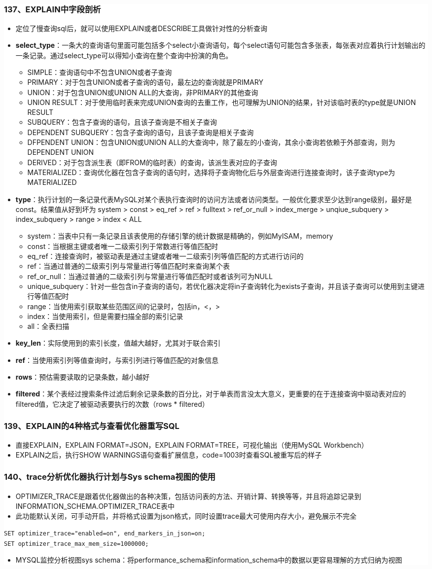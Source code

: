 

### 137、EXPLAIN中字段剖析

* 定位了慢查询sql后，就可以使用EXPLAIN或者DESCRIBE工具做针对性的分析查询
* **select_type**：一条大的查询语句里面可能包括多个select小查询语句，每个select语句可能包含多张表，每张表对应着执行计划输出的一条记录。通过select_type可以得知小查询在整个查询中扮演的角色。
  * SIMPLE：查询语句中不包含UNION或者子查询
  * PRIMARY：对于包含UNION或者子查询的语句，最左边的查询就是PRIMARY
  * UNION：对于包含UNION或UNION ALL的大查询，非PRIMARY的其他查询
  * UNION RESULT：对于使用临时表来完成UNION查询的去重工作，也可理解为UNION的结果，针对该临时表的type就是UNION RESULT
  * SUBQUERY：包含子查询的语句，且该子查询是不相关子查询
  * DEPENDENT SUBQUERY：包含子查询的语句，且该子查询是相关子查询
  * DFPENDENT UNION：包含UNION或UNION ALL的大查询中，除了最左的小查询，其余小查询若依赖于外部查询，则为DEPENDENT UNION
  * DERIVED：对于包含派生表（即FROM的临时表）的查询，该派生表对应的子查询
  * MATERIALIZED：查询优化器在包含子查询的语句时，选择将子查询物化后与外层查询进行连接查询时，该子查询type为MATERIALIZED
* **type**：执行计划的一条记录代表MySQL对某个表执行查询时的访问方法或者访问类型。一般优化要求至少达到range级别，最好是const。结果值从好到坏为 system > const > eq_ref > ref > fulltext > ref_or_null > index_merge > unqiue_subquery > index_subquery > range > index < ALL
  * system：当表中只有一条记录且该表使用的存储引擎的统计数据是精确的，例如MyISAM，memory
  * const：当根据主键或者唯一二级索引列于常数进行等值匹配时
  * eq_ref：连接查询时，被驱动表是通过主键或者唯一二级索引列等值匹配的方式进行访问的
  * ref：当通过普通的二级索引列与常量进行等值匹配时来查询某个表
  * ref_or_null：当通过普通的二级索引列与常量进行等值匹配时或者该列可为NULL
  * unique_subquery：针对一些包含in子查询的语句，若优化器决定将in子查询转化为exists子查询，并且该子查询可以使用到主键进行等值匹配时
  * range：当使用索引获取某些范围区间的记录时，包括in，<，>
  * index：当使用索引，但是需要扫描全部的索引记录
  * all：全表扫描

* **key_len**：实际使用到的索引长度，值越大越好，尤其对于联合索引
* **ref**：当使用索引列等值查询时，与索引列进行等值匹配的对象信息
* **rows**：预估需要读取的记录条数，越小越好
* **filtered**：某个表经过搜索条件过滤后剩余记录条数的百分比，对于单表而言没太大意义，更重要的在于连接查询中驱动表对应的filtered值，它决定了被驱动表要执行的次数（rows * filtered）

  

### 139、EXPLAIN的4种格式与查看优化器重写SQL

* 直接EXPLAIN，EXPLAIN FORMAT=JSON，EXPLAIN FORMAT=TREE，可视化输出（使用MySQL Workbench）
* EXPLAIN之后，执行SHOW WARNINGS语句查看扩展信息，code=1003时查看SQL被重写后的样子



### 140、trace分析优化器执行计划与Sys schema视图的使用

* OPTIMIZER_TRACE是跟着优化器做出的各种决策，包括访问表的方法、开销计算、转换等等，并且将追踪记录到INFORMATION_SCHEMA.OPTIMIZER_TRACE表中
* 此功能默认关闭，可手动开启，并将格式设置为json格式，同时设置trace最大可使用内存大小，避免展示不完全

```mysql
SET optimizer_trace="enabled=on", end_markers_in_json=on;
SET optimizer_trace_max_mem_size=1000000;
```

* MYSQL监控分析视图sys schema：将performance_schema和information_schema中的数据以更容易理解的方式归纳为视图
